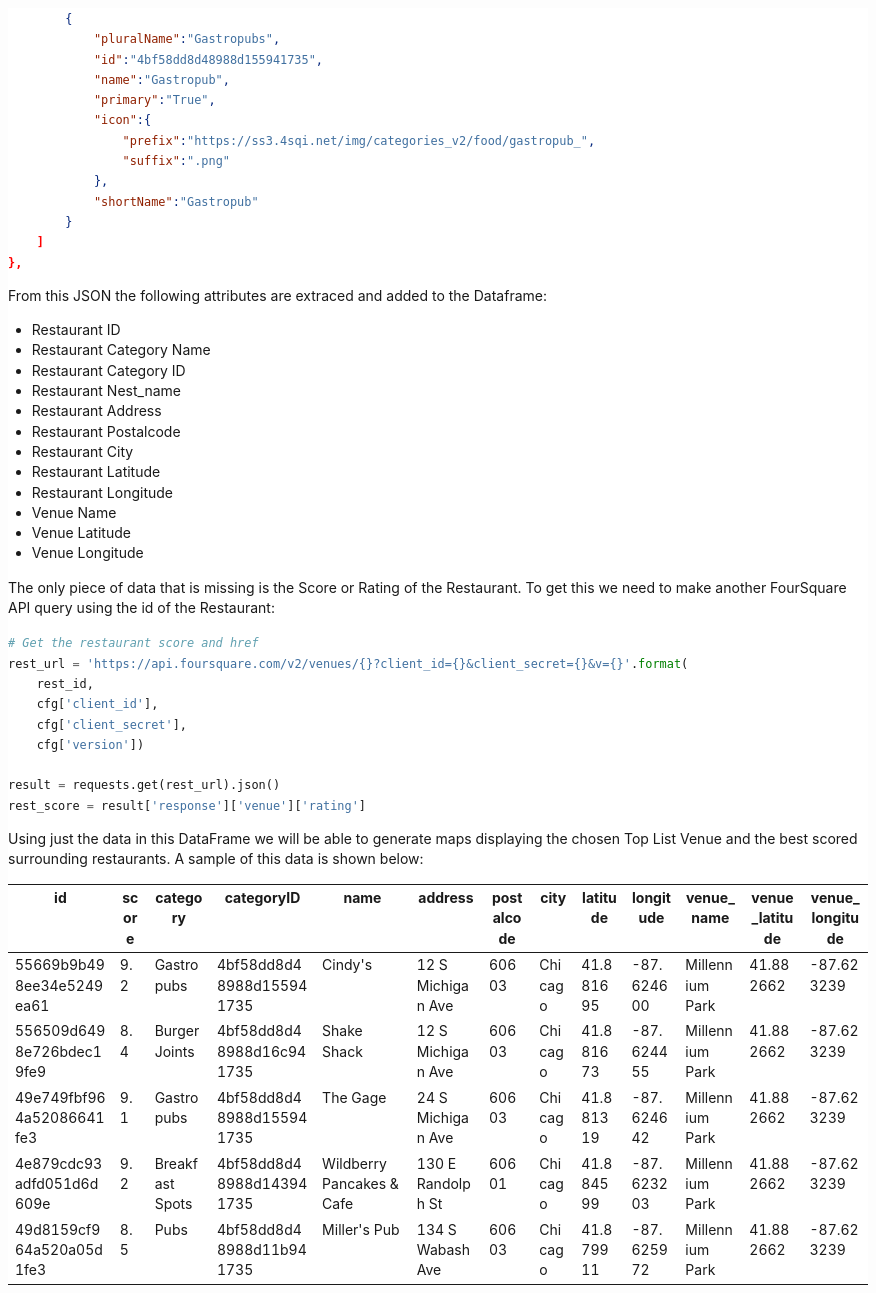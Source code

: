 ```json
        {  
            "pluralName":"Gastropubs",
            "id":"4bf58dd8d48988d155941735",
            "name":"Gastropub",
            "primary":"True",
            "icon":{  
                "prefix":"https://ss3.4sqi.net/img/categories_v2/food/gastropub_",
                "suffix":".png"
            },
            "shortName":"Gastropub"
        }
    ]
},
```
From this JSON the following attributes are extraced and added to the Dataframe:

- Restaurant ID
- Restaurant Category Name
- Restaurant Category ID
- Restaurant Nest_name
- Restaurant Address
- Restaurant Postalcode
- Restaurant City
- Restaurant Latitude
- Restaurant Longitude
- Venue Name
- Venue Latitude
- Venue Longitude

The only piece of data that is missing is the Score or Rating of the Restaurant. To get this we need to make another FourSquare API query using the id of the Restaurant:

```python
# Get the restaurant score and href
rest_url = 'https://api.foursquare.com/v2/venues/{}?client_id={}&client_secret={}&v={}'.format(
    rest_id, 
    cfg['client_id'],
    cfg['client_secret'],
    cfg['version'])

result = requests.get(rest_url).json()
rest_score = result['response']['venue']['rating']
```
Using just the data in this DataFrame we will be able to generate maps displaying the chosen Top List Venue and the best scored surrounding restaurants. A sample of this data is shown below:

| id                       | score | category        | categoryID               | name                      | address           | postalcode | city    | latitude  | longitude  | venue_name      | venue_latitude | venue_longitude |
| ------------------------ | ----- | --------------- | ------------------------ | ------------------------- | ----------------- | ---------- | ------- | --------- | ---------- | --------------- | -------------- | --------------- |
| 55669b9b498ee34e5249ea61 | 9.2   | Gastropubs      | 4bf58dd8d48988d155941735 | Cindy's                   | 12 S Michigan Ave | 60603      | Chicago | 41.881695 | -87.624600 | Millennium Park | 41.882662      | -87.623239      |
| 556509d6498e726bdec19fe9 | 8.4   | Burger Joints   | 4bf58dd8d48988d16c941735 | Shake Shack               | 12 S Michigan Ave | 60603      | Chicago | 41.881673 | -87.624455 | Millennium Park | 41.882662      | -87.623239      |
| 49e749fbf964a52086641fe3 | 9.1   | Gastropubs      | 4bf58dd8d48988d155941735 | The Gage                  | 24 S Michigan Ave | 60603      | Chicago | 41.881319 | -87.624642 | Millennium Park | 41.882662      | -87.623239      |
| 4e879cdc93adfd051d6d609e | 9.2   | Breakfast Spots | 4bf58dd8d48988d143941735 | Wildberry Pancakes & Cafe | 130 E Randolph St | 60601      | Chicago | 41.884599 | -87.623203 | Millennium Park | 41.882662      | -87.623239      |
| 49d8159cf964a520a05d1fe3 | 8.5   | Pubs            | 4bf58dd8d48988d11b941735 | Miller's Pub              | 134 S Wabash Ave  | 60603      | Chicago | 41.879911 | -87.625972 | Millennium Park | 41.882662      | -87.623239      |
